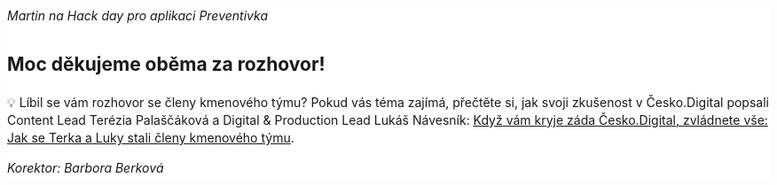 *Martin na Hack day pro aplikaci Preventivka*

## Moc děkujeme oběma za rozhovor!

💡 Líbil se vám rozhovor se členy kmenového týmu? Pokud vás téma zajímá, přečtěte si, jak svoji zkušenost v Česko.Digital popsali Content Lead Terézia Palaščáková a Digital & Production Lead Lukáš Návesník: [Když vám kryje záda Česko.Digital, zvládnete vše: Jak se Terka a Luky stali členy kmenového týmu](https://blog.cesko.digital/2022/11/kdyz-vam-kryje-zada-cesko-digital).

*Korektor: Barbora Berková*